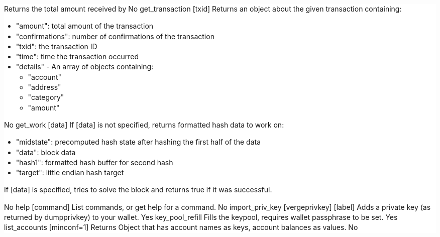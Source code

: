 <td> Returns the total amount received by <vergeaddress< in transactions with at least [minconf] confirmations. While some might consider this obvious, value reported by this only considers *receiving* transactions. It does not check payments that have been made *from* this address. In other words, this is not "getaddressbalance". Works only for addresses in the local wallet, external addresses will always show 0. </td>
<td> No
</td></tr>
<tr>
<td> get_transaction </td>
<td> [txid] </td>
<td> Returns an object about the given transaction containing:
<ul><li> "amount": total amount of the transaction
</li><li> "confirmations":  number of confirmations of the transaction
</li><li> "txid": the transaction ID
</li><li> "time": time the transaction occurred
</li><li> "details" - An array of objects containing:
<ul><li> "account"
</li><li> "address"
</li><li> "category"
</li><li> "amount"
</li></ul>
</li></ul>
</td>
<td> No
</td></tr>
<tr>
<td> get_work </td>
<td> [data] </td>
<td> If [data] is not specified, returns formatted hash data to work on:
<ul><li> "midstate": precomputed hash state after hashing the first half of the data
</li><li> "data": block data
</li><li> "hash1": formatted hash buffer for second hash
</li><li> "target": little endian hash target
</li></ul>
<p>If [data] is specified, tries to solve the block and returns true if it was successful.
</p>
</td>
<td> No
</td></tr>
<tr>
<td> help </td>
<td> [command] </td>
<td> List commands, or get help for a command. </td>
<td> No
</td></tr>
<tr>
<td> import_priv_key </td>
<td> [vergeprivkey] [label] </td>
<td> Adds a private key (as returned by dumpprivkey) to your wallet. </td>
<td> Yes
</td></tr>
<tr>
<td> key_pool_refill </td>
<td> </td>
<td> Fills the keypool, requires wallet passphrase to be set. </td>
<td> Yes
</td></tr>
<tr>
<td> list_accounts </td>
<td> [minconf=1] </td>
<td> Returns Object that has account names as keys, account balances as values. </td>
<td> No
</td></tr>
<tr>